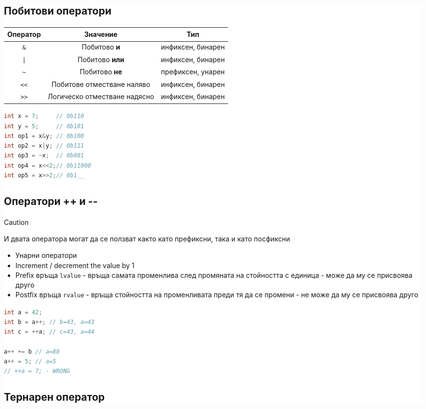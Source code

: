 <slidebreak/>

## Побитови оператори

| Оператор | Значение | Тип |
| :---: | :---: | :---: |
| `&` | Побитово **и** | инфиксен, бинарен|
| `\|` | Побитово **или** | инфиксен, бинарен|
| `~` | Побитово **не** | префиксен, унарен|
| `<<` | Побитове отместване наляво | инфиксен, бинарен|
| `>>` | Логическо отместване надясно | инфиксен, бинарен|


```cpp
int x = 7;     // 0b110
int y = 5;     // 0b101
int op1 = x&y; // 0b100
int op2 = x|y; // 0b111
int op3 = ~x;  // 0b001
int op4 = x<<2;// 0b11000
int op5 = x>>2;// 0b1__
```

<slidebreak/>

## Оператори ++ и --

> [!CAUTION]
> И двата оператора могат да се ползват както като префиксни, така и като посфиксни

- Унарни оператори
- Increment / decrement the value by 1
- Prefix връща `lvalue` - връща самата променлива след промяната на стойността с единица -  може да му се присвоява друго
- Postfix връща `rvalue` - връща стойността на променливата преди тя да се промени - не може да му се присвоява друго


```cpp
int a = 42;
int b = a++; // b=43, a=43
int c = ++a; // c=43, a=44

a++ += b // a=88
a++ = 5; // a=5
// ++a = 7; - WRONG
```

<slidebreak/>

## Тернарен оператор
